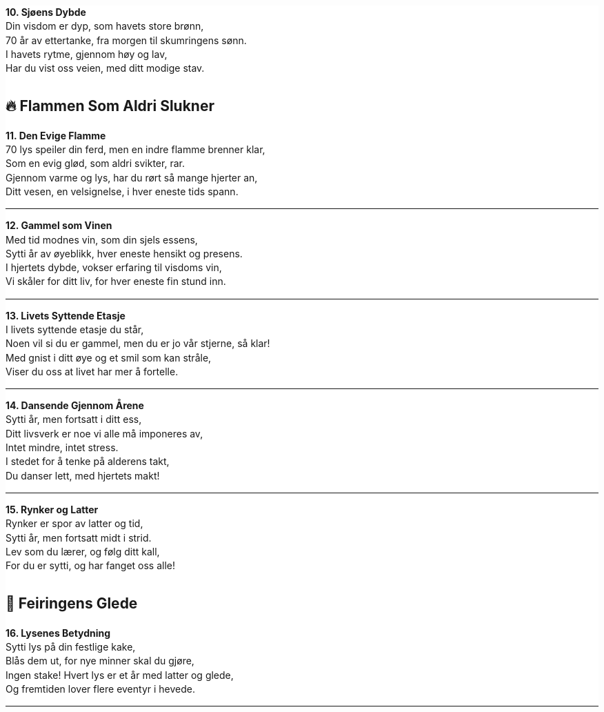 **10. Sjøens Dybde**  
Din visdom er dyp, som havets store brønn,  
70 år av ettertanke, fra morgen til skumringens sønn.  
I havets rytme, gjennom høy og lav,  
Har du vist oss veien, med ditt modige stav.

## 🔥 Flammen Som Aldri Slukner

**11. Den Evige Flamme**  
70 lys speiler din ferd, men en indre flamme brenner klar,  
Som en evig glød, som aldri svikter, rar.  
Gjennom varme og lys, har du rørt så mange hjerter an,  
Ditt vesen, en velsignelse, i hver eneste tids spann.

---

**12. Gammel som Vinen**  
Med tid modnes vin, som din sjels essens,  
Sytti år av øyeblikk, hver eneste hensikt og presens.  
I hjertets dybde, vokser erfaring til visdoms vin,  
Vi skåler for ditt liv, for hver eneste fin stund inn.

---

**13. Livets Syttende Etasje**  
I livets syttende etasje du står,  
Noen vil si du er gammel, men du er jo vår stjerne, så klar!  
Med gnist i ditt øye og et smil som kan stråle,  
Viser du oss at livet har mer å fortelle.

---

**14. Dansende Gjennom Årene**  
Sytti år, men fortsatt i ditt ess,  
Ditt livsverk er noe vi alle må imponeres av,  
Intet mindre, intet stress.  
I stedet for å tenke på alderens takt,  
Du danser lett, med hjertets makt!

---

**15. Rynker og Latter**  
Rynker er spor av latter og tid,  
Sytti år, men fortsatt midt i strid.  
Lev som du lærer, og følg ditt kall,  
For du er sytti, og har fanget oss alle!

## 🎂 Feiringens Glede

**16. Lysenes Betydning**  
Sytti lys på din festlige kake,  
Blås dem ut, for nye minner skal du gjøre,  
Ingen stake! Hvert lys er et år med latter og glede,  
Og fremtiden lover flere eventyr i hevede.

---